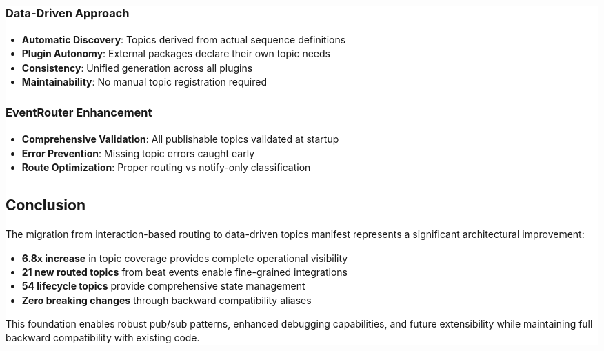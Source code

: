 ### Data-Driven Approach
- **Automatic Discovery**: Topics derived from actual sequence definitions
- **Plugin Autonomy**: External packages declare their own topic needs
- **Consistency**: Unified generation across all plugins
- **Maintainability**: No manual topic registration required

### EventRouter Enhancement
- **Comprehensive Validation**: All publishable topics validated at startup
- **Error Prevention**: Missing topic errors caught early
- **Route Optimization**: Proper routing vs notify-only classification

## Conclusion

The migration from interaction-based routing to data-driven topics manifest represents a significant architectural improvement:

- **6.8x increase** in topic coverage provides complete operational visibility
- **21 new routed topics** from beat events enable fine-grained integrations  
- **54 lifecycle topics** provide comprehensive state management
- **Zero breaking changes** through backward compatibility aliases

This foundation enables robust pub/sub patterns, enhanced debugging capabilities, and future extensibility while maintaining full backward compatibility with existing code.